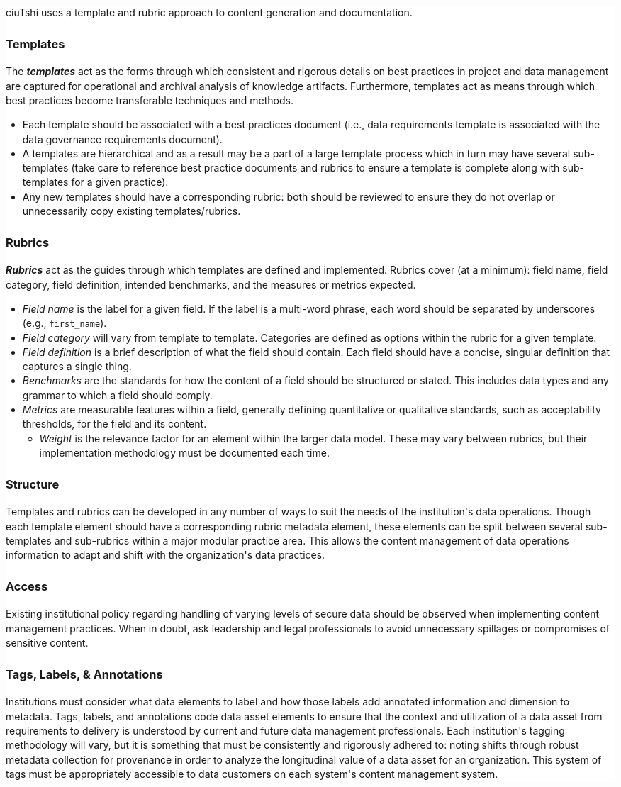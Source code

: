 ciuTshi uses a template and rubric approach to content generation and documentation.

### Templates

The __*templates*__ act as the forms through which consistent and rigorous details on best practices in project and data management are captured for operational and archival analysis of knowledge artifacts. Furthermore, templates act as means through which best practices become transferable techniques and methods.

* Each template should be associated with a best practices document (i.e., data requirements template is associated with the data governance requirements document).
* A templates are hierarchical and as a result may be a part of a large template process which in turn may have several sub-templates (take care to reference best practice documents and rubrics to ensure a template is complete along with sub-templates for a given practice).
* Any new templates should have a corresponding rubric: both should be reviewed to ensure they do not overlap or unnecessarily copy existing templates/rubrics.

### Rubrics

__*Rubrics*__ act as the guides through which templates are defined and implemented. Rubrics cover (at a minimum): field name, field category, field definition, intended benchmarks, and the measures or metrics expected.

* *Field name* is the label for a given field. If the label is a multi-word phrase, each word should be separated by underscores (e.g., `first_name`).
* *Field category* will vary from template to template. Categories are defined as options within the rubric for a given template.
* *Field definition* is a brief description of what the field should contain. Each field should have a concise, singular definition that captures a single thing.
* *Benchmarks* are the standards for how the content of a field should be structured or stated. This includes data types and any grammar to which a field should comply.
* *Metrics* are measurable features within a field, generally defining quantitative or qualitative standards, such as acceptability thresholds, for the field and its content.
  * *Weight* is the relevance factor for an element within the larger data model. These may vary between rubrics, but their implementation methodology must be documented each time.

### Structure

Templates and rubrics can be developed in any number of ways to suit the needs of the institution's data operations. Though each template element should have a corresponding rubric metadata element, these elements can be split between several sub-templates and sub-rubrics within a major modular practice area. This allows the content management of data operations information to adapt and shift with the organization's data practices.

### Access

Existing institutional policy regarding handling of varying levels of secure data should be observed when implementing content management practices. When in doubt, ask leadership and legal professionals to avoid unnecessary spillages or compromises of sensitive content.

### Tags, Labels, & Annotations

Institutions must consider what data elements to label and how those labels add annotated information and dimension to metadata. Tags, labels, and annotations code data asset elements to ensure that the context and utilization of a data asset from requirements to delivery is understood by current and future data management professionals. Each institution's tagging methodology will vary, but it is something that must be consistently and rigorously adhered to: noting shifts through robust metadata collection for provenance in order to analyze the longitudinal value of a data asset for an organization. This system of tags must be appropriately accessible to data customers on each system's content management system.
